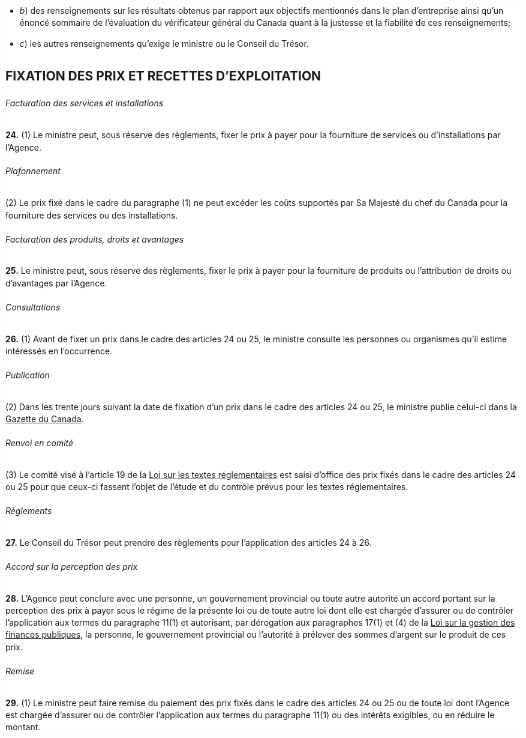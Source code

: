   * _b_) des renseignements sur les résultats obtenus par rapport aux objectifs mentionnés dans le plan d’entreprise ainsi qu’un énoncé sommaire de l’évaluation du vérificateur général du Canada quant à la justesse et la fiabilité de ces renseignements;

  * _c_) les autres renseignements qu’exige le ministre ou le Conseil du Trésor.

## FIXATION DES PRIX ET RECETTES D’EXPLOITATION

###### Facturation des services et installations

**24.** (1) Le ministre peut, sous réserve des règlements, fixer le prix à payer pour la fourniture de services ou d’installations par l’Agence.

###### Plafonnement

(2) Le prix fixé dans le cadre du paragraphe (1) ne peut excéder les coûts supportés par Sa Majesté du chef du Canada pour la fourniture des services ou des installations.

###### Facturation des produits, droits et avantages

**25.** Le ministre peut, sous réserve des règlements, fixer le prix à payer pour la fourniture de produits ou l’attribution de droits ou d’avantages par l’Agence.

###### Consultations

**26.** (1) Avant de fixer un prix dans le cadre des articles 24 ou 25, le ministre consulte les personnes ou organismes qu’il estime intéressés en l’occurrence.

###### Publication

(2) Dans les trente jours suivant la date de fixation d’un prix dans le cadre des articles 24 ou 25, le ministre publie celui-ci dans la [Gazette du Canada](http://www.gazette.gc.ca/).

###### Renvoi en comité

(3) Le comité visé à l’article 19 de la [Loi sur les textes réglementaires](/canada/fra/lois/S/S-22.md) est saisi d’office des prix fixés dans le cadre des articles 24 ou 25 pour que ceux-ci fassent l’objet de l’étude et du contrôle prévus pour les textes réglementaires.

###### Règlements

**27.** Le Conseil du Trésor peut prendre des règlements pour l’application des articles 24 à 26.

###### Accord sur la perception des prix

**28.** L’Agence peut conclure avec une personne, un gouvernement provincial ou toute autre autorité un accord portant sur la perception des prix à payer sous le régime de la présente loi ou de toute autre loi dont elle est chargée d’assurer ou de contrôler l’application aux termes du paragraphe 11(1) et autorisant, par dérogation aux paragraphes 17(1) et (4) de la [Loi sur la gestion des finances publiques](/canada/fra/lois/F/F-11.md), la personne, le gouvernement provincial ou l’autorité à prélever des sommes d’argent sur le produit de ces prix.

###### Remise

**29.** (1) Le ministre peut faire remise du paiement des prix fixés dans le cadre des articles 24 ou 25 ou de toute loi dont l’Agence est chargée d’assurer ou de contrôler l’application aux termes du paragraphe 11(1) ou des intérêts exigibles, ou en réduire le montant.

